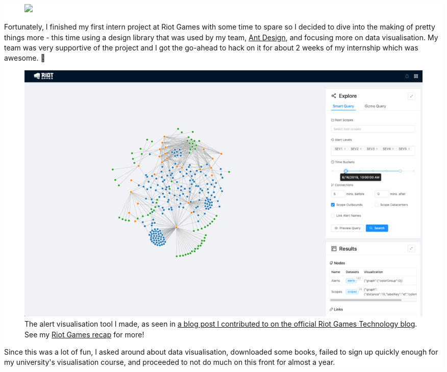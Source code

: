 <figure>
  <img src="https://raw.githubusercontent.com/bobheadxi/gobenchdata/master/.static/demo-chart.png" />
</figure>

Fortunately, I finished my first intern project at Riot Games with some time to spare so I decided
to dive into the making of pretty things more - this time using a design library that was used by my team,
[Ant Design](https://ant.design/), and focusing more on data visualisation. My team was very supportive
of the project and I got the go-ahead to hack on it for about 2 weeks of my internship which was
awesome. :rocket:

<figure>
  <img src="../../assets/images/posts/riot-alerts-explorer-wide.png" />
  <figcaption>
  The alert visualisation tool I made, as seen in
  <a href="https://technology.riotgames.com/news/technology-interns-riot-games">
  a blog post I contributed to on the official Riot Games Technology blog</a>.
  See my <a href="/nwhacks2019" target="_blank">Riot Games recap</a> for more!
  </figcaption>
</figure>

Since this was a lot of fun, I asked around about data visualisation, downloaded some books, failed
to sign up quickly enough for my university's visualisation course, and proceeded to not do much on
this front for almost a year.
